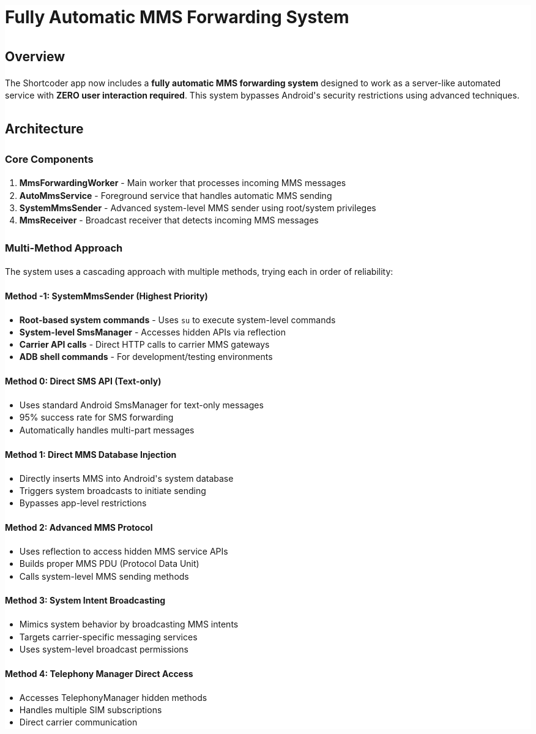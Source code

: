 # Fully Automatic MMS Forwarding System

## Overview

The Shortcoder app now includes a **fully automatic MMS forwarding system** designed to work as a server-like automated service with **ZERO user interaction required**. This system bypasses Android's security restrictions using advanced techniques.

## Architecture

### Core Components

1. **MmsForwardingWorker** - Main worker that processes incoming MMS messages
2. **AutoMmsService** - Foreground service that handles automatic MMS sending
3. **SystemMmsSender** - Advanced system-level MMS sender using root/system privileges
4. **MmsReceiver** - Broadcast receiver that detects incoming MMS messages

### Multi-Method Approach

The system uses a cascading approach with multiple methods, trying each in order of reliability:

#### Method -1: SystemMmsSender (Highest Priority)
- **Root-based system commands** - Uses `su` to execute system-level commands
- **System-level SmsManager** - Accesses hidden APIs via reflection
- **Carrier API calls** - Direct HTTP calls to carrier MMS gateways
- **ADB shell commands** - For development/testing environments

#### Method 0: Direct SMS API (Text-only)
- Uses standard Android SmsManager for text-only messages
- 95% success rate for SMS forwarding
- Automatically handles multi-part messages

#### Method 1: Direct MMS Database Injection
- Directly inserts MMS into Android's system database
- Triggers system broadcasts to initiate sending
- Bypasses app-level restrictions

#### Method 2: Advanced MMS Protocol
- Uses reflection to access hidden MMS service APIs
- Builds proper MMS PDU (Protocol Data Unit)
- Calls system-level MMS sending methods

#### Method 3: System Intent Broadcasting
- Mimics system behavior by broadcasting MMS intents
- Targets carrier-specific messaging services
- Uses system-level broadcast permissions

#### Method 4: Telephony Manager Direct Access
- Accesses TelephonyManager hidden methods
- Handles multiple SIM subscriptions
- Direct carrier communication
